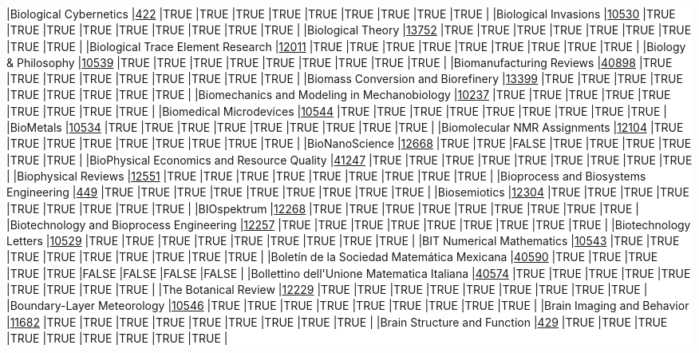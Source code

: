|Biological Cybernetics                                                                        |[422](https://link.springer.com/journal/422)     |TRUE      |TRUE  |TRUE        |TRUE  |TRUE    |TRUE   |TRUE    |TRUE    |TRUE   |
|Biological Invasions                                                                          |[10530](https://link.springer.com/journal/10530) |TRUE      |TRUE  |TRUE        |TRUE  |TRUE    |TRUE   |TRUE    |TRUE    |TRUE   |
|Biological Theory                                                                             |[13752](https://link.springer.com/journal/13752) |TRUE      |TRUE  |TRUE        |TRUE  |TRUE    |TRUE   |TRUE    |TRUE    |TRUE   |
|Biological Trace Element Research                                                             |[12011](https://link.springer.com/journal/12011) |TRUE      |TRUE  |TRUE        |TRUE  |TRUE    |TRUE   |TRUE    |TRUE    |TRUE   |
|Biology & Philosophy                                                                          |[10539](https://link.springer.com/journal/10539) |TRUE      |TRUE  |TRUE        |TRUE  |TRUE    |TRUE   |TRUE    |TRUE    |TRUE   |
|Biomanufacturing Reviews                                                                      |[40898](https://link.springer.com/journal/40898) |TRUE      |TRUE  |TRUE        |TRUE  |TRUE    |TRUE   |TRUE    |TRUE    |TRUE   |
|Biomass Conversion and Biorefinery                                                            |[13399](https://link.springer.com/journal/13399) |TRUE      |TRUE  |TRUE        |TRUE  |TRUE    |TRUE   |TRUE    |TRUE    |TRUE   |
|Biomechanics and Modeling in Mechanobiology                                                   |[10237](https://link.springer.com/journal/10237) |TRUE      |TRUE  |TRUE        |TRUE  |TRUE    |TRUE   |TRUE    |TRUE    |TRUE   |
|Biomedical Microdevices                                                                       |[10544](https://link.springer.com/journal/10544) |TRUE      |TRUE  |TRUE        |TRUE  |TRUE    |TRUE   |TRUE    |TRUE    |TRUE   |
|BioMetals                                                                                     |[10534](https://link.springer.com/journal/10534) |TRUE      |TRUE  |TRUE        |TRUE  |TRUE    |TRUE   |TRUE    |TRUE    |TRUE   |
|Biomolecular NMR Assignments                                                                  |[12104](https://link.springer.com/journal/12104) |TRUE      |TRUE  |TRUE        |TRUE  |TRUE    |TRUE   |TRUE    |TRUE    |TRUE   |
|BioNanoScience                                                                                |[12668](https://link.springer.com/journal/12668) |TRUE      |TRUE  |FALSE       |TRUE  |TRUE    |TRUE   |TRUE    |TRUE    |TRUE   |
|BioPhysical Economics and Resource Quality                                                    |[41247](https://link.springer.com/journal/41247) |TRUE      |TRUE  |TRUE        |TRUE  |TRUE    |TRUE   |TRUE    |TRUE    |TRUE   |
|Biophysical Reviews                                                                           |[12551](https://link.springer.com/journal/12551) |TRUE      |TRUE  |TRUE        |TRUE  |TRUE    |TRUE   |TRUE    |TRUE    |TRUE   |
|Bioprocess and Biosystems Engineering                                                         |[449](https://link.springer.com/journal/449)     |TRUE      |TRUE  |TRUE        |TRUE  |TRUE    |TRUE   |TRUE    |TRUE    |TRUE   |
|Biosemiotics                                                                                  |[12304](https://link.springer.com/journal/12304) |TRUE      |TRUE  |TRUE        |TRUE  |TRUE    |TRUE   |TRUE    |TRUE    |TRUE   |
|BIOspektrum                                                                                   |[12268](https://link.springer.com/journal/12268) |TRUE      |TRUE  |TRUE        |TRUE  |TRUE    |TRUE   |TRUE    |TRUE    |TRUE   |
|Biotechnology and Bioprocess Engineering                                                      |[12257](https://link.springer.com/journal/12257) |TRUE      |TRUE  |TRUE        |TRUE  |TRUE    |TRUE   |TRUE    |TRUE    |TRUE   |
|Biotechnology Letters                                                                         |[10529](https://link.springer.com/journal/10529) |TRUE      |TRUE  |TRUE        |TRUE  |TRUE    |TRUE   |TRUE    |TRUE    |TRUE   |
|BIT Numerical Mathematics                                                                     |[10543](https://link.springer.com/journal/10543) |TRUE      |TRUE  |TRUE        |TRUE  |TRUE    |TRUE   |TRUE    |TRUE    |TRUE   |
|Boletín de la Sociedad Matemática Mexicana                                                    |[40590](https://link.springer.com/journal/40590) |TRUE      |TRUE  |TRUE        |TRUE  |TRUE    |FALSE  |FALSE   |FALSE   |FALSE  |
|Bollettino dell'Unione Matematica Italiana                                                    |[40574](https://link.springer.com/journal/40574) |TRUE      |TRUE  |TRUE        |TRUE  |TRUE    |TRUE   |TRUE    |TRUE    |TRUE   |
|The Botanical Review                                                                          |[12229](https://link.springer.com/journal/12229) |TRUE      |TRUE  |TRUE        |TRUE  |TRUE    |TRUE   |TRUE    |TRUE    |TRUE   |
|Boundary-Layer Meteorology                                                                    |[10546](https://link.springer.com/journal/10546) |TRUE      |TRUE  |TRUE        |TRUE  |TRUE    |TRUE   |TRUE    |TRUE    |TRUE   |
|Brain Imaging and Behavior                                                                    |[11682](https://link.springer.com/journal/11682) |TRUE      |TRUE  |TRUE        |TRUE  |TRUE    |TRUE   |TRUE    |TRUE    |TRUE   |
|Brain Structure and Function                                                                  |[429](https://link.springer.com/journal/429)     |TRUE      |TRUE  |TRUE        |TRUE  |TRUE    |TRUE   |TRUE    |TRUE    |TRUE   |